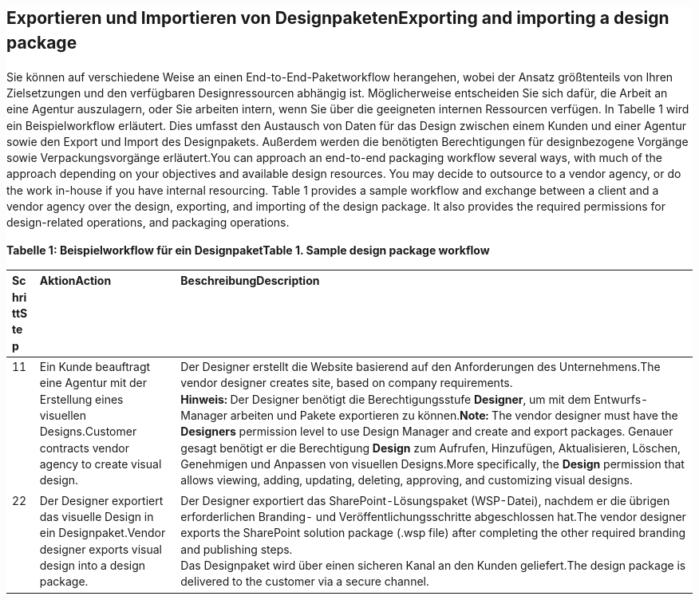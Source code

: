     
    

## <a name="exporting-and-importing-a-design-package"></a><span data-ttu-id="2d46d-144">Exportieren und Importieren von Designpaketen</span><span class="sxs-lookup"><span data-stu-id="2d46d-144">Exporting and importing a design package</span></span>
<span data-ttu-id="2d46d-145"><a name="work"> </a></span><span class="sxs-lookup"><span data-stu-id="2d46d-145"><a name="work"> </a></span></span>

<span data-ttu-id="2d46d-p108">Sie können auf verschiedene Weise an einen End-to-End-Paketworkflow herangehen, wobei der Ansatz größtenteils von Ihren Zielsetzungen und den verfügbaren Designressourcen abhängig ist. Möglicherweise entscheiden Sie sich dafür, die Arbeit an eine Agentur auszulagern, oder Sie arbeiten intern, wenn Sie über die geeigneten internen Ressourcen verfügen. In Tabelle 1 wird ein Beispielworkflow erläutert. Dies umfasst den Austausch von Daten für das Design zwischen einem Kunden und einer Agentur sowie den Export und Import des Designpakets. Außerdem werden die benötigten Berechtigungen für designbezogene Vorgänge sowie Verpackungsvorgänge erläutert.</span><span class="sxs-lookup"><span data-stu-id="2d46d-p108">You can approach an end-to-end packaging workflow several ways, with much of the approach depending on your objectives and available design resources. You may decide to outsource to a vendor agency, or do the work in-house if you have internal resourcing. Table 1 provides a sample workflow and exchange between a client and a vendor agency over the design, exporting, and importing of the design package. It also provides the required permissions for design-related operations, and packaging operations.</span></span>
  
    
    

<span data-ttu-id="2d46d-150">**Tabelle 1: Beispielworkflow für ein Designpaket**</span><span class="sxs-lookup"><span data-stu-id="2d46d-150">**Table 1. Sample design package workflow**</span></span>


|<span data-ttu-id="2d46d-151">**Schritt**</span><span class="sxs-lookup"><span data-stu-id="2d46d-151">**Step**</span></span>|<span data-ttu-id="2d46d-152">**Aktion**</span><span class="sxs-lookup"><span data-stu-id="2d46d-152">**Action**</span></span>|<span data-ttu-id="2d46d-153">**Beschreibung**</span><span class="sxs-lookup"><span data-stu-id="2d46d-153">**Description**</span></span>|
|:-----|:-----|:-----|
|<span data-ttu-id="2d46d-154">1</span><span class="sxs-lookup"><span data-stu-id="2d46d-154">1</span></span>  <br/> |<span data-ttu-id="2d46d-155">Ein Kunde beauftragt eine Agentur mit der Erstellung eines visuellen Designs.</span><span class="sxs-lookup"><span data-stu-id="2d46d-155">Customer contracts vendor agency to create visual design.</span></span>  <br/> | <span data-ttu-id="2d46d-156">Der Designer erstellt die Website basierend auf den Anforderungen des Unternehmens.</span><span class="sxs-lookup"><span data-stu-id="2d46d-156">The vendor designer creates site, based on company requirements.</span></span> <br/> <span data-ttu-id="2d46d-157">**Hinweis:** Der Designer benötigt die Berechtigungsstufe **Designer**, um mit dem Entwurfs-Manager arbeiten und Pakete exportieren zu können.</span><span class="sxs-lookup"><span data-stu-id="2d46d-157">**Note:**  The vendor designer must have the **Designers** permission level to use Design Manager and create and export packages.</span></span> <span data-ttu-id="2d46d-158">Genauer gesagt benötigt er die Berechtigung **Design** zum Aufrufen, Hinzufügen, Aktualisieren, Löschen, Genehmigen und Anpassen von visuellen Designs.</span><span class="sxs-lookup"><span data-stu-id="2d46d-158">More specifically, the **Design** permission that allows viewing, adding, updating, deleting, approving, and customizing visual designs.</span></span>          |
|<span data-ttu-id="2d46d-159">2</span><span class="sxs-lookup"><span data-stu-id="2d46d-159">2</span></span>  <br/> |<span data-ttu-id="2d46d-160">Der Designer exportiert das visuelle Design in ein Designpaket.</span><span class="sxs-lookup"><span data-stu-id="2d46d-160">Vendor designer exports visual design into a design package.</span></span>  <br/> | <span data-ttu-id="2d46d-161">Der Designer exportiert das SharePoint-Lösungspaket (WSP-Datei), nachdem er die übrigen erforderlichen Branding- und Veröffentlichungsschritte abgeschlossen hat.</span><span class="sxs-lookup"><span data-stu-id="2d46d-161">The vendor designer exports the SharePoint solution package (.wsp file) after completing the other required branding and publishing steps.</span></span> <br/>  <span data-ttu-id="2d46d-162">Das Designpaket wird über einen sicheren Kanal an den Kunden geliefert.</span><span class="sxs-lookup"><span data-stu-id="2d46d-162">The design package is delivered to the customer via a secure channel.</span></span> <br/> |